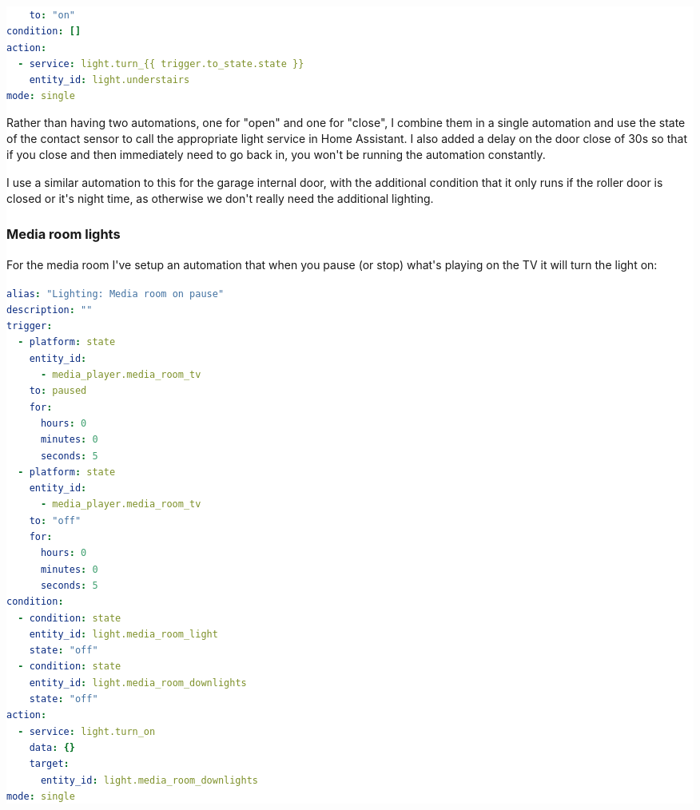 ```yaml
    to: "on"
condition: []
action:
  - service: light.turn_{{ trigger.to_state.state }}
    entity_id: light.understairs
mode: single
```

Rather than having two automations, one for "open" and one for "close", I combine them in a single automation and use the state of the contact sensor to call the appropriate light service in Home Assistant. I also added a delay on the door close of 30s so that if you close and then immediately need to go back in, you won't be running the automation constantly.

I use a similar automation to this for the garage internal door, with the additional condition that it only runs if the roller door is closed or it's night time, as otherwise we don't really need the additional lighting.

### Media room lights

For the media room I've setup an automation that when you pause (or stop) what's playing on the TV it will turn the light on:

```yaml
alias: "Lighting: Media room on pause"
description: ""
trigger:
  - platform: state
    entity_id:
      - media_player.media_room_tv
    to: paused
    for:
      hours: 0
      minutes: 0
      seconds: 5
  - platform: state
    entity_id:
      - media_player.media_room_tv
    to: "off"
    for:
      hours: 0
      minutes: 0
      seconds: 5
condition:
  - condition: state
    entity_id: light.media_room_light
    state: "off"
  - condition: state
    entity_id: light.media_room_downlights
    state: "off"
action:
  - service: light.turn_on
    data: {}
    target:
      entity_id: light.media_room_downlights
mode: single
```
